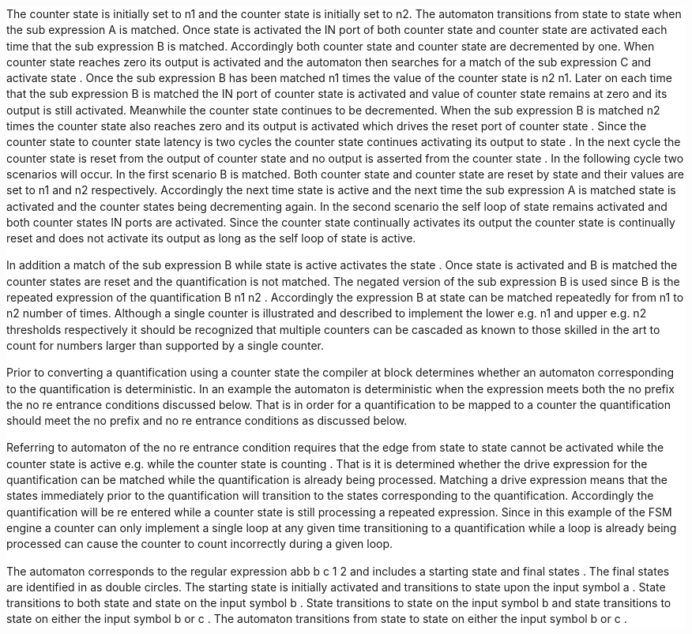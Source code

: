 The counter state is initially set to n1 and the counter state is initially set to n2. The automaton transitions from state to state when the sub expression A is matched. Once state is activated the IN port of both counter state and counter state are activated each time that the sub expression B is matched. Accordingly both counter state and counter state are decremented by one. When counter state reaches zero its output is activated and the automaton then searches for a match of the sub expression C and activate state . Once the sub expression B has been matched n1 times the value of the counter state is n2 n1. Later on each time that the sub expression B is matched the IN port of counter state is activated and value of counter state remains at zero and its output is still activated. Meanwhile the counter state continues to be decremented. When the sub expression B is matched n2 times the counter state also reaches zero and its output is activated which drives the reset port of counter state . Since the counter state to counter state latency is two cycles the counter state continues activating its output to state . In the next cycle the counter state is reset from the output of counter state and no output is asserted from the counter state . In the following cycle two scenarios will occur. In the first scenario B is matched. Both counter state and counter state are reset by state and their values are set to n1 and n2 respectively. Accordingly the next time state is active and the next time the sub expression A is matched state is activated and the counter states being decrementing again. In the second scenario the self loop of state remains activated and both counter states IN ports are activated. Since the counter state continually activates its output the counter state is continually reset and does not activate its output as long as the self loop of state is active.

In addition a match of the sub expression B while state is active activates the state . Once state is activated and B is matched the counter states are reset and the quantification is not matched. The negated version of the sub expression B is used since B is the repeated expression of the quantification B n1 n2 . Accordingly the expression B at state can be matched repeatedly for from n1 to n2 number of times. Although a single counter is illustrated and described to implement the lower e.g. n1 and upper e.g. n2 thresholds respectively it should be recognized that multiple counters can be cascaded as known to those skilled in the art to count for numbers larger than supported by a single counter.

Prior to converting a quantification using a counter state the compiler at block determines whether an automaton corresponding to the quantification is deterministic. In an example the automaton is deterministic when the expression meets both the no prefix the no re entrance conditions discussed below. That is in order for a quantification to be mapped to a counter the quantification should meet the no prefix and no re entrance conditions as discussed below.

Referring to automaton of the no re entrance condition requires that the edge from state to state cannot be activated while the counter state is active e.g. while the counter state is counting . That is it is determined whether the drive expression for the quantification can be matched while the quantification is already being processed. Matching a drive expression means that the states immediately prior to the quantification will transition to the states corresponding to the quantification. Accordingly the quantification will be re entered while a counter state is still processing a repeated expression. Since in this example of the FSM engine a counter can only implement a single loop at any given time transitioning to a quantification while a loop is already being processed can cause the counter to count incorrectly during a given loop.

The automaton corresponds to the regular expression abb b c 1 2 and includes a starting state and final states . The final states are identified in as double circles. The starting state is initially activated and transitions to state upon the input symbol a . State transitions to both state and state on the input symbol b . State transitions to state on the input symbol b and state transitions to state on either the input symbol b or c . The automaton transitions from state to state on either the input symbol b or c .
